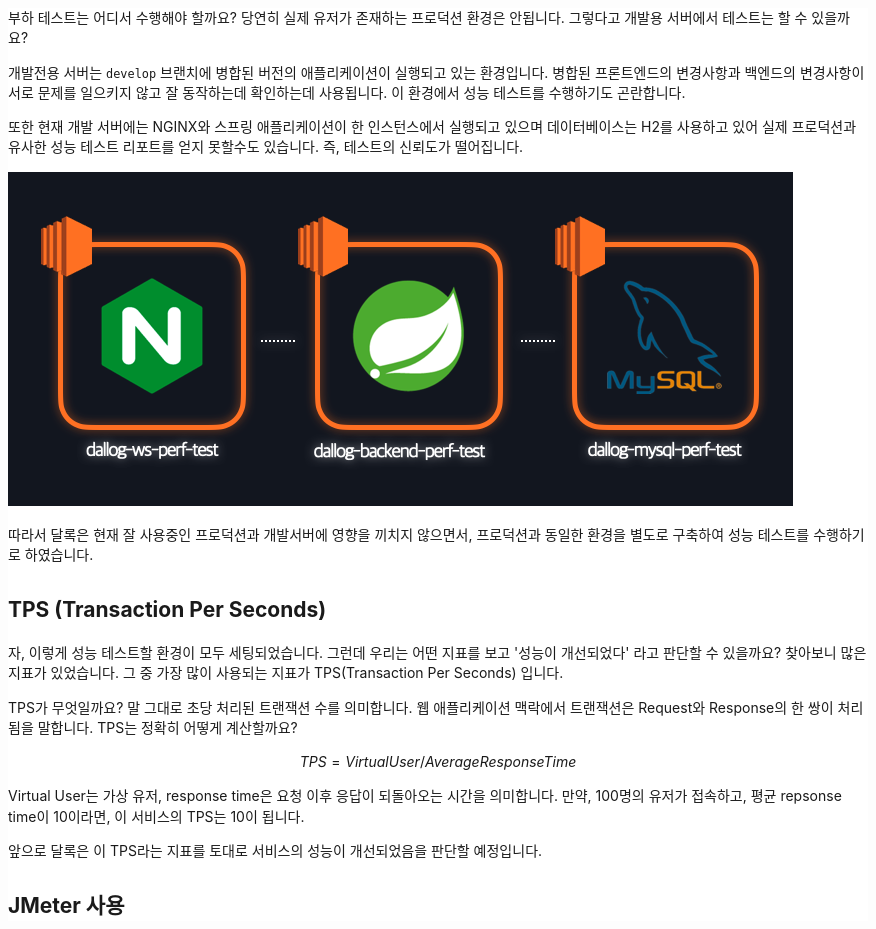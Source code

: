 부하 테스트는 어디서 수행해야 할까요? 당연히 실제 유저가 존재하는 프로덕션 환경은 안됩니다. 그렇다고 개발용 서버에서 테스트는 할 수 있을까요?

개발전용 서버는 `develop` 브랜치에 병합된 버전의 애플리케이션이 실행되고 있는 환경입니다. 병합된 프론트엔드의 변경사항과 백엔드의 변경사항이 서로 문제를 일으키지 않고 잘 동작하는데 확인하는데 사용됩니다. 이 환경에서 성능 테스트를 수행하기도 곤란합니다.

또한 현재 개발 서버에는 NGINX와 스프링 애플리케이션이 한 인스턴스에서 실행되고 있으며 데이터베이스는 H2를 사용하고 있어 실제 프로덕션과 유사한 성능 테스트 리포트를 얻지 못할수도 있습니다. 즉, 테스트의 신뢰도가 떨어집니다.

![독립된 성능 테스트 환경](./architecture.png)

따라서 달록은 현재 잘 사용중인 프로덕션과 개발서버에 영향을 끼치지 않으면서, 프로덕션과 동일한 환경을 별도로 구축하여 성능 테스트를 수행하기로 하였습니다.

## TPS (Transaction Per Seconds)

자, 이렇게 성능 테스트할 환경이 모두 세팅되었습니다. 그런데 우리는 어떤 지표를 보고 '성능이 개선되었다' 라고 판단할 수 있을까요? 찾아보니 많은 지표가 있었습니다. 그 중 가장 많이 사용되는 지표가 TPS(Transaction Per Seconds) 입니다.

TPS가 무엇일까요? 말 그대로 초당 처리된 트랜잭션 수를 의미합니다. 웹 애플리케이션 맥락에서 트랜잭션은 Request와 Response의 한 쌍이 처리됨을 말합니다. TPS는 정확히 어떻게 계산할까요?

$$
TPS = VirtualUser/Average Response Time
$$

Virtual User는 가상 유저, response time은 요청 이후 응답이 되돌아오는 시간을 의미합니다. 만약, 100명의 유저가 접속하고, 평균 repsonse time이 10이라면, 이 서비스의 TPS는 10이 됩니다.

앞으로 달록은 이 TPS라는 지표를 토대로 서비스의 성능이 개선되었음을 판단할 예정입니다.

## JMeter 사용
